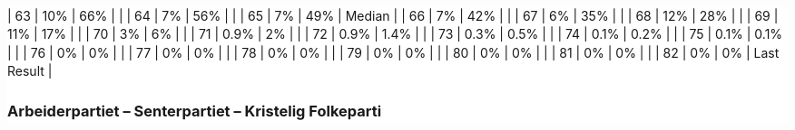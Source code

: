 | 63 | 10% | 66% |  |
| 64 | 7% | 56% |  |
| 65 | 7% | 49% | Median |
| 66 | 7% | 42% |  |
| 67 | 6% | 35% |  |
| 68 | 12% | 28% |  |
| 69 | 11% | 17% |  |
| 70 | 3% | 6% |  |
| 71 | 0.9% | 2% |  |
| 72 | 0.9% | 1.4% |  |
| 73 | 0.3% | 0.5% |  |
| 74 | 0.1% | 0.2% |  |
| 75 | 0.1% | 0.1% |  |
| 76 | 0% | 0% |  |
| 77 | 0% | 0% |  |
| 78 | 0% | 0% |  |
| 79 | 0% | 0% |  |
| 80 | 0% | 0% |  |
| 81 | 0% | 0% |  |
| 82 | 0% | 0% | Last Result |

### Arbeiderpartiet – Senterpartiet – Kristelig Folkeparti

